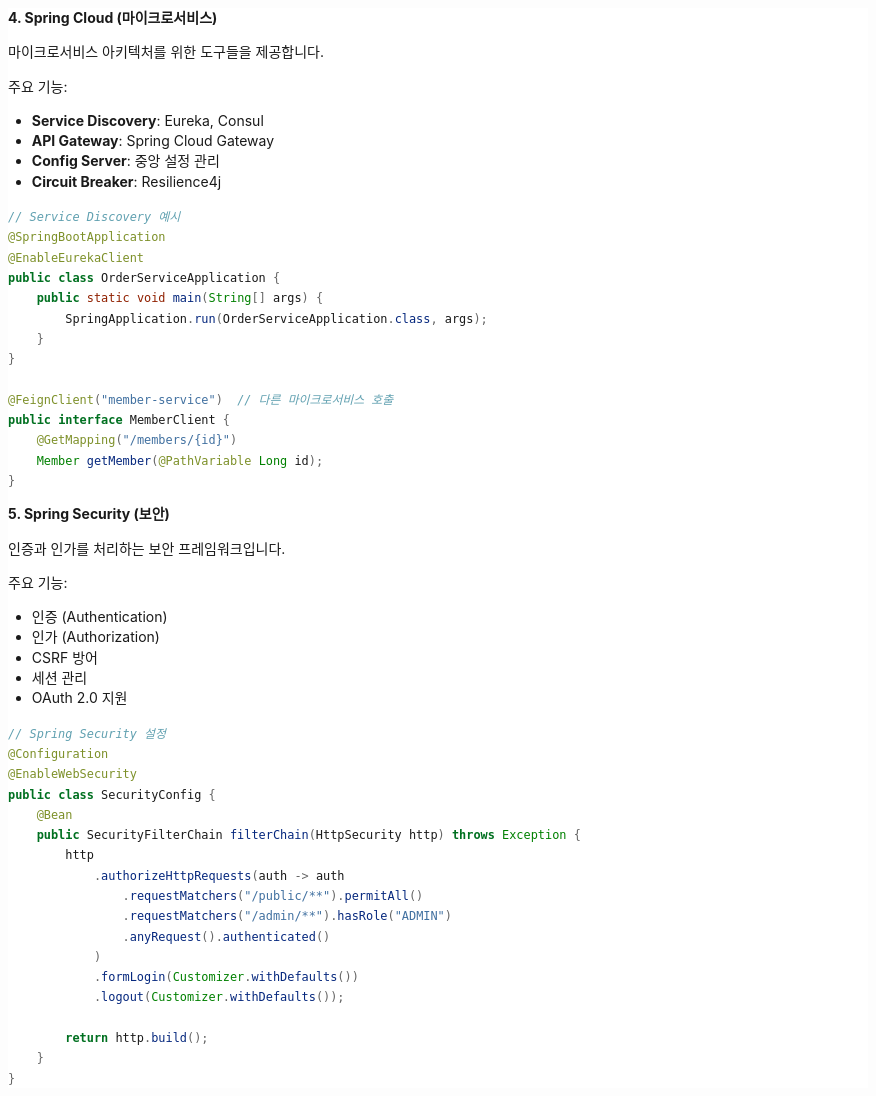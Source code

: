 **4. Spring Cloud (마이크로서비스)**

마이크로서비스 아키텍처를 위한 도구들을 제공합니다.

주요 기능:
- **Service Discovery**: Eureka, Consul
- **API Gateway**: Spring Cloud Gateway
- **Config Server**: 중앙 설정 관리
- **Circuit Breaker**: Resilience4j

```java
// Service Discovery 예시
@SpringBootApplication
@EnableEurekaClient
public class OrderServiceApplication {
    public static void main(String[] args) {
        SpringApplication.run(OrderServiceApplication.class, args);
    }
}

@FeignClient("member-service")  // 다른 마이크로서비스 호출
public interface MemberClient {
    @GetMapping("/members/{id}")
    Member getMember(@PathVariable Long id);
}
```

**5. Spring Security (보안)**

인증과 인가를 처리하는 보안 프레임워크입니다.

주요 기능:
- 인증 (Authentication)
- 인가 (Authorization)
- CSRF 방어
- 세션 관리
- OAuth 2.0 지원

```java
// Spring Security 설정
@Configuration
@EnableWebSecurity
public class SecurityConfig {
    @Bean
    public SecurityFilterChain filterChain(HttpSecurity http) throws Exception {
        http
            .authorizeHttpRequests(auth -> auth
                .requestMatchers("/public/**").permitAll()
                .requestMatchers("/admin/**").hasRole("ADMIN")
                .anyRequest().authenticated()
            )
            .formLogin(Customizer.withDefaults())
            .logout(Customizer.withDefaults());

        return http.build();
    }
}
```
